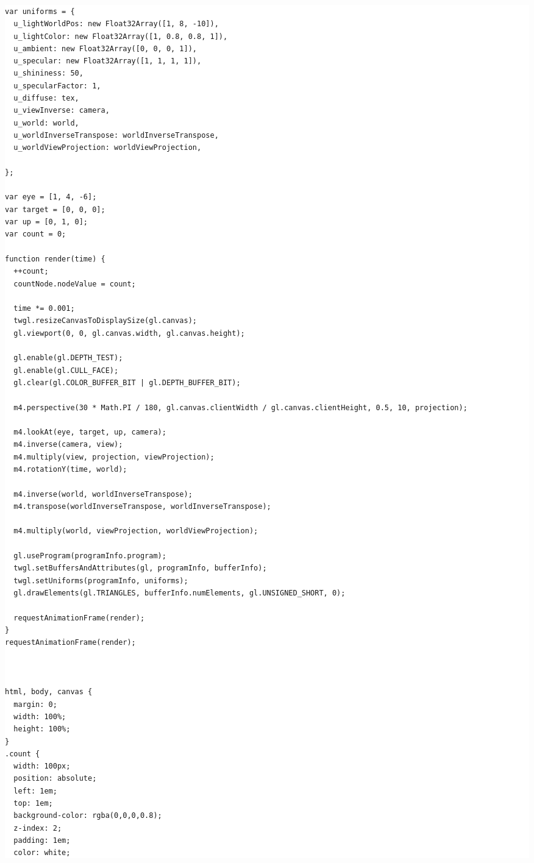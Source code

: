     var uniforms = {
      u_lightWorldPos: new Float32Array([1, 8, -10]),
      u_lightColor: new Float32Array([1, 0.8, 0.8, 1]),
      u_ambient: new Float32Array([0, 0, 0, 1]),
      u_specular: new Float32Array([1, 1, 1, 1]),
      u_shininess: 50,
      u_specularFactor: 1,
      u_diffuse: tex,
      u_viewInverse: camera,
      u_world: world,
      u_worldInverseTranspose: worldInverseTranspose,
      u_worldViewProjection: worldViewProjection,
      
    };
                                 
    var eye = [1, 4, -6];
    var target = [0, 0, 0];
    var up = [0, 1, 0];
    var count = 0;                            

    function render(time) {
      ++count;
      countNode.nodeValue = count;

      time *= 0.001;
      twgl.resizeCanvasToDisplaySize(gl.canvas);
      gl.viewport(0, 0, gl.canvas.width, gl.canvas.height);

      gl.enable(gl.DEPTH_TEST);
      gl.enable(gl.CULL_FACE);
      gl.clear(gl.COLOR_BUFFER_BIT | gl.DEPTH_BUFFER_BIT);

      m4.perspective(30 * Math.PI / 180, gl.canvas.clientWidth / gl.canvas.clientHeight, 0.5, 10, projection);

      m4.lookAt(eye, target, up, camera);
      m4.inverse(camera, view);
      m4.multiply(view, projection, viewProjection);
      m4.rotationY(time, world);

      m4.inverse(world, worldInverseTranspose);
      m4.transpose(worldInverseTranspose, worldInverseTranspose);
      
      m4.multiply(world, viewProjection, worldViewProjection);

      gl.useProgram(programInfo.program);
      twgl.setBuffersAndAttributes(gl, programInfo, bufferInfo);
      twgl.setUniforms(programInfo, uniforms);
      gl.drawElements(gl.TRIANGLES, bufferInfo.numElements, gl.UNSIGNED_SHORT, 0);

      requestAnimationFrame(render);
    }
    requestAnimationFrame(render);



    html, body, canvas {
      margin: 0;
      width: 100%;
      height: 100%;
    }
    .count {
      width: 100px;
      position: absolute;
      left: 1em;
      top: 1em;
      background-color: rgba(0,0,0,0.8);
      z-index: 2;
      padding: 1em;
      color: white;

  [1]: http://i.stack.imgur.com/AZWGT.png
  [2]: http://i.stack.imgur.com/ukK1A.png
  [3]: http://www.elvarion.com/garbage-collection-in-the-game-loop-chrome-%20%20failure/
  [4]: https://developer.mozilla.org/en-%20%20US/docs/Web/API/Web_Workers_API/Functions_and_classes_available_to_wor%20%20kers#APIs_available_in_workers
  [1]: http://i.stack.imgur.com/VAX0l.png
  [2]: http://i.stack.imgur.com/snyJH.png
  [3]: http://i.stack.imgur.com/QCePk.png